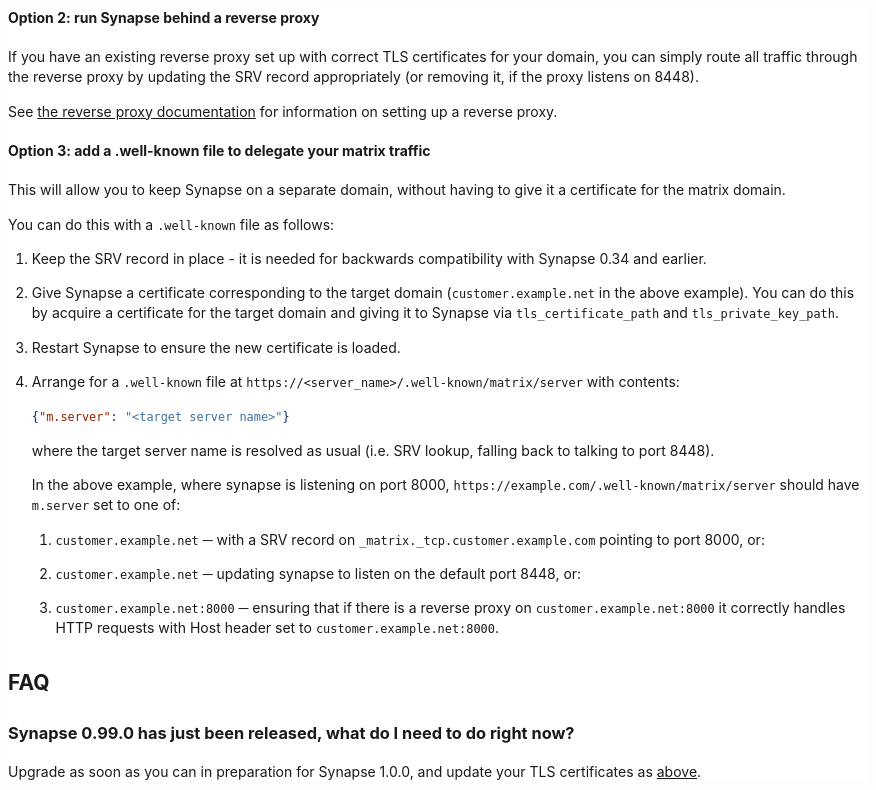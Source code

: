 #### Option 2: run Synapse behind a reverse proxy

If you have an existing reverse proxy set up with correct TLS certificates for
your domain, you can simply route all traffic through the reverse proxy by
updating the SRV record appropriately (or removing it, if the proxy listens on
8448).

See [the reverse proxy documentation](reverse_proxy.md) for information on setting up a
reverse proxy.

#### Option 3: add a .well-known file to delegate your matrix traffic

This will allow you to keep Synapse on a separate domain, without having to
give it a certificate for the matrix domain.

You can do this with a `.well-known` file as follows:

 1. Keep the SRV record in place - it is needed for backwards compatibility
    with Synapse 0.34 and earlier.

  2. Give Synapse a certificate corresponding to the target domain
    (`customer.example.net` in the above example). You can do this by acquire a 
    certificate for the target domain and giving it to Synapse via `tls_certificate_path`
    and `tls_private_key_path`.

 3. Restart Synapse to ensure the new certificate is loaded.

 4. Arrange for a `.well-known` file at
    `https://<server_name>/.well-known/matrix/server` with contents:

    ```json
    {"m.server": "<target server name>"}
    ```

    where the target server name is resolved as usual (i.e. SRV lookup, falling
    back to talking to port 8448).

    In the above example, where synapse is listening on port 8000,
    `https://example.com/.well-known/matrix/server` should have `m.server` set to one of:

    1. `customer.example.net` ─ with a SRV record on
       `_matrix._tcp.customer.example.com` pointing to port 8000, or:

    2. `customer.example.net` ─ updating synapse to listen on the default port
       8448, or:

    3. `customer.example.net:8000` ─ ensuring that if there is a reverse proxy
       on `customer.example.net:8000` it correctly handles HTTP requests with
       Host header set to `customer.example.net:8000`.

## FAQ

### Synapse 0.99.0 has just been released, what do I need to do right now?

Upgrade as soon as you can in preparation for Synapse 1.0.0, and update your
TLS certificates as [above](#configuring-certificates-for-compatibility-with-synapse-100).
